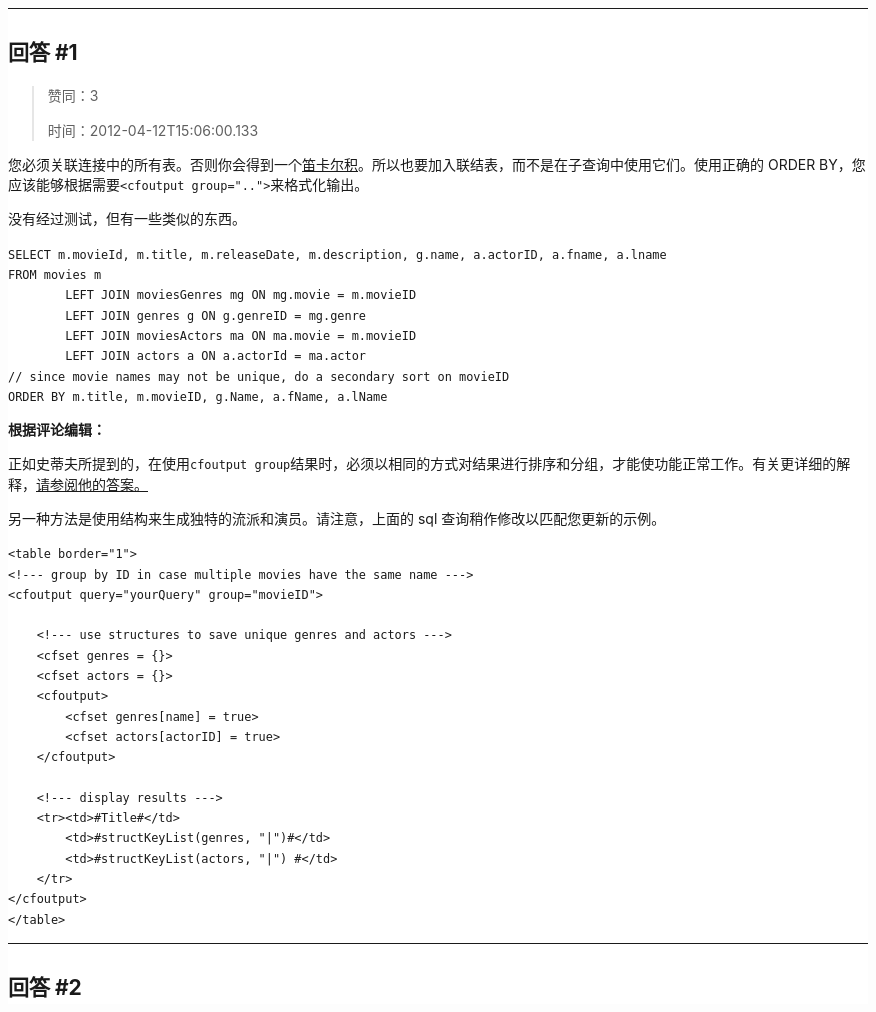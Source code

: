 * * *

## 回答 #1

> 赞同：3
> 
> 时间：2012-04-12T15:06:00.133

您必须关联连接中的所有表。否则你会得到一个[笛卡尔积](http://en.wikipedia.org/wiki/Join_%28SQL%29#Cross_join)。所以也要加入联结表，而不是在子查询中使用它们。使用正确的 ORDER BY，您应该能够根据需要`<cfoutput group="..">`来格式化输出。

没有经过测试，但有一些类似的东西。

```
SELECT m.movieId, m.title, m.releaseDate, m.description, g.name, a.actorID, a.fname, a.lname
FROM movies m
        LEFT JOIN moviesGenres mg ON mg.movie = m.movieID
        LEFT JOIN genres g ON g.genreID = mg.genre
        LEFT JOIN moviesActors ma ON ma.movie = m.movieID
        LEFT JOIN actors a ON a.actorId = ma.actor
// since movie names may not be unique, do a secondary sort on movieID
ORDER BY m.title, m.movieID, g.Name, a.fName, a.lName 
```

**根据评论编辑：**

正如史蒂夫所提到的，在使用`cfoutput group`结果时，必须以相同的方式对结果进行排序和分组，才能使功能正常工作。有关更详细的解释，[请参阅他的答案。](https://stackoverflow.com/a/10128805/104223)

另一种方法是使用结构来生成独特的流派和演员。请注意，上面的 sql 查询稍作修改以匹配您更新的示例。

```
<table border="1">
<!--- group by ID in case multiple movies have the same name --->
<cfoutput query="yourQuery" group="movieID">

    <!--- use structures to save unique genres and actors --->
    <cfset genres = {}>
    <cfset actors = {}>
    <cfoutput>
        <cfset genres[name] = true>
        <cfset actors[actorID] = true>
    </cfoutput>

    <!--- display results --->
    <tr><td>#Title#</td>
        <td>#structKeyList(genres, "|")#</td>
        <td>#structKeyList(actors, "|") #</td>
    </tr>
</cfoutput>
</table> 
```

* * *

## 回答 #2
